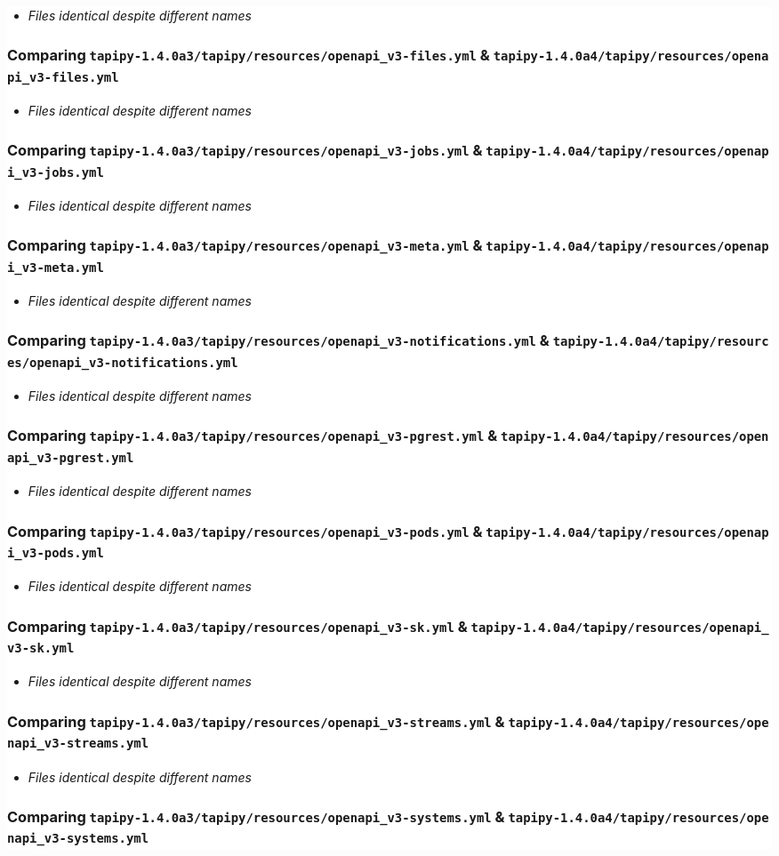  * *Files identical despite different names*

### Comparing `tapipy-1.4.0a3/tapipy/resources/openapi_v3-files.yml` & `tapipy-1.4.0a4/tapipy/resources/openapi_v3-files.yml`

 * *Files identical despite different names*

### Comparing `tapipy-1.4.0a3/tapipy/resources/openapi_v3-jobs.yml` & `tapipy-1.4.0a4/tapipy/resources/openapi_v3-jobs.yml`

 * *Files identical despite different names*

### Comparing `tapipy-1.4.0a3/tapipy/resources/openapi_v3-meta.yml` & `tapipy-1.4.0a4/tapipy/resources/openapi_v3-meta.yml`

 * *Files identical despite different names*

### Comparing `tapipy-1.4.0a3/tapipy/resources/openapi_v3-notifications.yml` & `tapipy-1.4.0a4/tapipy/resources/openapi_v3-notifications.yml`

 * *Files identical despite different names*

### Comparing `tapipy-1.4.0a3/tapipy/resources/openapi_v3-pgrest.yml` & `tapipy-1.4.0a4/tapipy/resources/openapi_v3-pgrest.yml`

 * *Files identical despite different names*

### Comparing `tapipy-1.4.0a3/tapipy/resources/openapi_v3-pods.yml` & `tapipy-1.4.0a4/tapipy/resources/openapi_v3-pods.yml`

 * *Files identical despite different names*

### Comparing `tapipy-1.4.0a3/tapipy/resources/openapi_v3-sk.yml` & `tapipy-1.4.0a4/tapipy/resources/openapi_v3-sk.yml`

 * *Files identical despite different names*

### Comparing `tapipy-1.4.0a3/tapipy/resources/openapi_v3-streams.yml` & `tapipy-1.4.0a4/tapipy/resources/openapi_v3-streams.yml`

 * *Files identical despite different names*

### Comparing `tapipy-1.4.0a3/tapipy/resources/openapi_v3-systems.yml` & `tapipy-1.4.0a4/tapipy/resources/openapi_v3-systems.yml`
